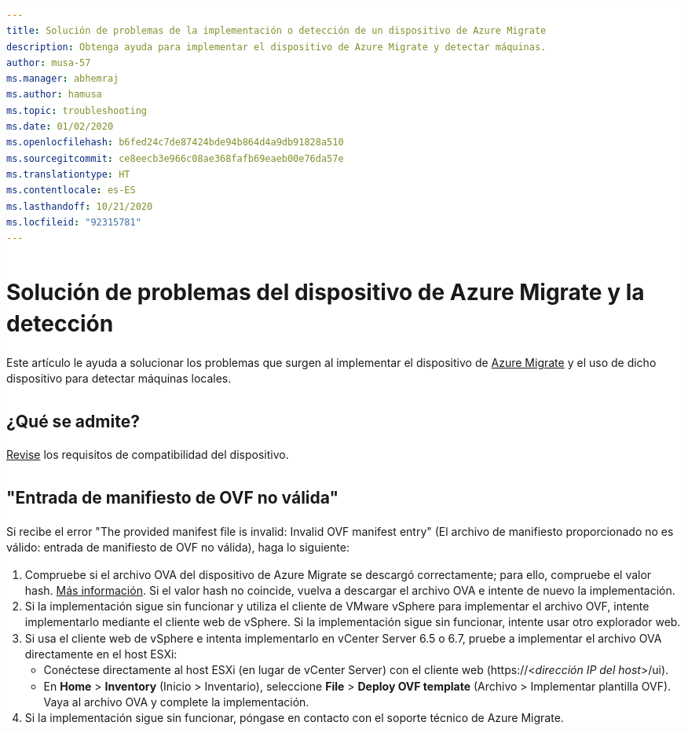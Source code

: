 ```yaml
---
title: Solución de problemas de la implementación o detección de un dispositivo de Azure Migrate
description: Obtenga ayuda para implementar el dispositivo de Azure Migrate y detectar máquinas.
author: musa-57
ms.manager: abhemraj
ms.author: hamusa
ms.topic: troubleshooting
ms.date: 01/02/2020
ms.openlocfilehash: b6fed24c7de87424bde94b864d4a9db91828a510
ms.sourcegitcommit: ce8eecb3e966c08ae368fafb69eaeb00e76da57e
ms.translationtype: HT
ms.contentlocale: es-ES
ms.lasthandoff: 10/21/2020
ms.locfileid: "92315781"
---
```

# <a name="troubleshoot-the-azure-migrate-appliance-and-discovery"></a>Solución de problemas del dispositivo de Azure Migrate y la detección

Este artículo le ayuda a solucionar los problemas que surgen al implementar el dispositivo de [Azure Migrate](migrate-services-overview.md) y el uso de dicho dispositivo para detectar máquinas locales.


## <a name="whats-supported"></a>¿Qué se admite?

[Revise](migrate-appliance.md) los requisitos de compatibilidad del dispositivo.


## <a name="invalid-ovf-manifest-entry"></a>"Entrada de manifiesto de OVF no válida"

Si recibe el error "The provided manifest file is invalid: Invalid OVF manifest entry" (El archivo de manifiesto proporcionado no es válido: entrada de manifiesto de OVF no válida), haga lo siguiente:

1. Compruebe si el archivo OVA del dispositivo de Azure Migrate se descargó correctamente; para ello, compruebe el valor hash. [Más información](./tutorial-discover-vmware.md). Si el valor hash no coincide, vuelva a descargar el archivo OVA e intente de nuevo la implementación.
2. Si la implementación sigue sin funcionar y utiliza el cliente de VMware vSphere para implementar el archivo OVF, intente implementarlo mediante el cliente web de vSphere. Si la implementación sigue sin funcionar, intente usar otro explorador web.
3. Si usa el cliente web de vSphere e intenta implementarlo en vCenter Server 6.5 o 6.7, pruebe a implementar el archivo OVA directamente en el host ESXi:
   - Conéctese directamente al host ESXi (en lugar de vCenter Server) con el cliente web (https://<*dirección IP del host*>/ui).
   - En **Home** > **Inventory** (Inicio > Inventario), seleccione **File** > **Deploy OVF template** (Archivo > Implementar plantilla OVF). Vaya al archivo OVA y complete la implementación.
4. Si la implementación sigue sin funcionar, póngase en contacto con el soporte técnico de Azure Migrate.

